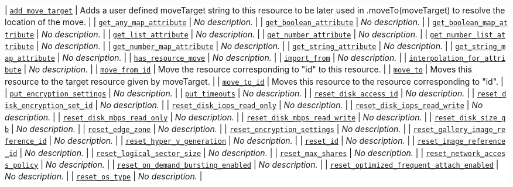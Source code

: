 | <code><a href="#@cdktf/provider-azurerm.managedDisk.ManagedDisk.addMoveTarget">add_move_target</a></code> | Adds a user defined moveTarget string to this resource to be later used in .moveTo(moveTarget) to resolve the location of the move. |
| <code><a href="#@cdktf/provider-azurerm.managedDisk.ManagedDisk.getAnyMapAttribute">get_any_map_attribute</a></code> | *No description.* |
| <code><a href="#@cdktf/provider-azurerm.managedDisk.ManagedDisk.getBooleanAttribute">get_boolean_attribute</a></code> | *No description.* |
| <code><a href="#@cdktf/provider-azurerm.managedDisk.ManagedDisk.getBooleanMapAttribute">get_boolean_map_attribute</a></code> | *No description.* |
| <code><a href="#@cdktf/provider-azurerm.managedDisk.ManagedDisk.getListAttribute">get_list_attribute</a></code> | *No description.* |
| <code><a href="#@cdktf/provider-azurerm.managedDisk.ManagedDisk.getNumberAttribute">get_number_attribute</a></code> | *No description.* |
| <code><a href="#@cdktf/provider-azurerm.managedDisk.ManagedDisk.getNumberListAttribute">get_number_list_attribute</a></code> | *No description.* |
| <code><a href="#@cdktf/provider-azurerm.managedDisk.ManagedDisk.getNumberMapAttribute">get_number_map_attribute</a></code> | *No description.* |
| <code><a href="#@cdktf/provider-azurerm.managedDisk.ManagedDisk.getStringAttribute">get_string_attribute</a></code> | *No description.* |
| <code><a href="#@cdktf/provider-azurerm.managedDisk.ManagedDisk.getStringMapAttribute">get_string_map_attribute</a></code> | *No description.* |
| <code><a href="#@cdktf/provider-azurerm.managedDisk.ManagedDisk.hasResourceMove">has_resource_move</a></code> | *No description.* |
| <code><a href="#@cdktf/provider-azurerm.managedDisk.ManagedDisk.importFrom">import_from</a></code> | *No description.* |
| <code><a href="#@cdktf/provider-azurerm.managedDisk.ManagedDisk.interpolationForAttribute">interpolation_for_attribute</a></code> | *No description.* |
| <code><a href="#@cdktf/provider-azurerm.managedDisk.ManagedDisk.moveFromId">move_from_id</a></code> | Move the resource corresponding to "id" to this resource. |
| <code><a href="#@cdktf/provider-azurerm.managedDisk.ManagedDisk.moveTo">move_to</a></code> | Moves this resource to the target resource given by moveTarget. |
| <code><a href="#@cdktf/provider-azurerm.managedDisk.ManagedDisk.moveToId">move_to_id</a></code> | Moves this resource to the resource corresponding to "id". |
| <code><a href="#@cdktf/provider-azurerm.managedDisk.ManagedDisk.putEncryptionSettings">put_encryption_settings</a></code> | *No description.* |
| <code><a href="#@cdktf/provider-azurerm.managedDisk.ManagedDisk.putTimeouts">put_timeouts</a></code> | *No description.* |
| <code><a href="#@cdktf/provider-azurerm.managedDisk.ManagedDisk.resetDiskAccessId">reset_disk_access_id</a></code> | *No description.* |
| <code><a href="#@cdktf/provider-azurerm.managedDisk.ManagedDisk.resetDiskEncryptionSetId">reset_disk_encryption_set_id</a></code> | *No description.* |
| <code><a href="#@cdktf/provider-azurerm.managedDisk.ManagedDisk.resetDiskIopsReadOnly">reset_disk_iops_read_only</a></code> | *No description.* |
| <code><a href="#@cdktf/provider-azurerm.managedDisk.ManagedDisk.resetDiskIopsReadWrite">reset_disk_iops_read_write</a></code> | *No description.* |
| <code><a href="#@cdktf/provider-azurerm.managedDisk.ManagedDisk.resetDiskMbpsReadOnly">reset_disk_mbps_read_only</a></code> | *No description.* |
| <code><a href="#@cdktf/provider-azurerm.managedDisk.ManagedDisk.resetDiskMbpsReadWrite">reset_disk_mbps_read_write</a></code> | *No description.* |
| <code><a href="#@cdktf/provider-azurerm.managedDisk.ManagedDisk.resetDiskSizeGb">reset_disk_size_gb</a></code> | *No description.* |
| <code><a href="#@cdktf/provider-azurerm.managedDisk.ManagedDisk.resetEdgeZone">reset_edge_zone</a></code> | *No description.* |
| <code><a href="#@cdktf/provider-azurerm.managedDisk.ManagedDisk.resetEncryptionSettings">reset_encryption_settings</a></code> | *No description.* |
| <code><a href="#@cdktf/provider-azurerm.managedDisk.ManagedDisk.resetGalleryImageReferenceId">reset_gallery_image_reference_id</a></code> | *No description.* |
| <code><a href="#@cdktf/provider-azurerm.managedDisk.ManagedDisk.resetHyperVGeneration">reset_hyper_v_generation</a></code> | *No description.* |
| <code><a href="#@cdktf/provider-azurerm.managedDisk.ManagedDisk.resetId">reset_id</a></code> | *No description.* |
| <code><a href="#@cdktf/provider-azurerm.managedDisk.ManagedDisk.resetImageReferenceId">reset_image_reference_id</a></code> | *No description.* |
| <code><a href="#@cdktf/provider-azurerm.managedDisk.ManagedDisk.resetLogicalSectorSize">reset_logical_sector_size</a></code> | *No description.* |
| <code><a href="#@cdktf/provider-azurerm.managedDisk.ManagedDisk.resetMaxShares">reset_max_shares</a></code> | *No description.* |
| <code><a href="#@cdktf/provider-azurerm.managedDisk.ManagedDisk.resetNetworkAccessPolicy">reset_network_access_policy</a></code> | *No description.* |
| <code><a href="#@cdktf/provider-azurerm.managedDisk.ManagedDisk.resetOnDemandBurstingEnabled">reset_on_demand_bursting_enabled</a></code> | *No description.* |
| <code><a href="#@cdktf/provider-azurerm.managedDisk.ManagedDisk.resetOptimizedFrequentAttachEnabled">reset_optimized_frequent_attach_enabled</a></code> | *No description.* |
| <code><a href="#@cdktf/provider-azurerm.managedDisk.ManagedDisk.resetOsType">reset_os_type</a></code> | *No description.* |